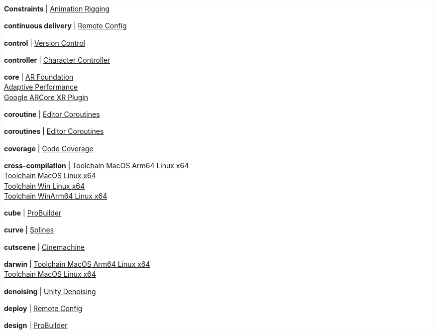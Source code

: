 **Constraints** |  [Animation Rigging](https://docs.unity3d.com/Packages/com.unity.animation.rigging@1.3/manual/index.html)   
  
**continuous delivery** |  [Remote Config](https://docs.unity3d.com/Packages/com.unity.remote-config@4.1/manual/index.html)   
  
**control** |  [Version Control](https://docs.unity3d.com/6000.0/Documentation/Manual/target="_blank")   
  
**controller** |  [Character Controller](https://docs.unity3d.com/Packages/com.unity.charactercontroller@1.3/manual/index.html)   
  
**core** |  [AR Foundation](https://docs.unity3d.com/Packages/com.unity.xr.arfoundation@6.1/manual/index.html)   
[Adaptive Performance](https://docs.unity3d.com/Packages/com.unity.adaptiveperformance@5.1/manual/index.html)   
[Google ARCore XR Plugin](https://docs.unity3d.com/Packages/com.unity.xr.arcore@6.1/manual/index.html)   
  
**coroutine** |  [Editor Coroutines](https://docs.unity3d.com/Packages/com.unity.editorcoroutines@1.0/manual/index.html)   
  
**coroutines** |  [Editor Coroutines](https://docs.unity3d.com/Packages/com.unity.editorcoroutines@1.0/manual/index.html)   
  
**coverage** |  [Code Coverage](https://docs.unity3d.com/Packages/com.unity.testtools.codecoverage@1.2/manual/index.html)   
  
**cross-compilation** |  [Toolchain MacOS Arm64 Linux x64](https://docs.unity3d.com/Packages/com.unity.toolchain.macos-arm64-linux-x86_64@2.0/manual/index.html)   
[Toolchain MacOS Linux x64](https://docs.unity3d.com/Packages/com.unity.toolchain.macos-x86_64-linux-x86_64@2.0/manual/index.html)   
[Toolchain Win Linux x64](https://docs.unity3d.com/Packages/com.unity.toolchain.win-x86_64-linux-x86_64@2.0/manual/index.html)   
[Toolchain WinArm64 Linux x64](https://docs.unity3d.com/Packages/com.unity.toolchain.win-arm64-linux-x86_64@1.0/manual/index.html)   
  
**cube** |  [ProBuilder](https://docs.unity3d.com/Packages/com.unity.probuilder@6.0/manual/index.html)   
  
**curve** |  [Splines](https://docs.unity3d.com/Packages/com.unity.splines@2.8/manual/index.html)   
  
**cutscene** |  [Cinemachine](https://docs.unity3d.com/Packages/com.unity.cinemachine@3.1/manual/index.html)   
  
**darwin** |  [Toolchain MacOS Arm64 Linux x64](https://docs.unity3d.com/Packages/com.unity.toolchain.macos-arm64-linux-x86_64@2.0/manual/index.html)   
[Toolchain MacOS Linux x64](https://docs.unity3d.com/Packages/com.unity.toolchain.macos-x86_64-linux-x86_64@2.0/manual/index.html)   
  
**denoising** |  [Unity Denoising](https://docs.unity3d.com/Packages/com.unity.rendering.denoising@1.0/manual/index.html)   
  
**deploy** |  [Remote Config](https://docs.unity3d.com/Packages/com.unity.remote-config@4.1/manual/index.html)   
  
**design** |  [ProBuilder](https://docs.unity3d.com/Packages/com.unity.probuilder@6.0/manual/index.html)   
  